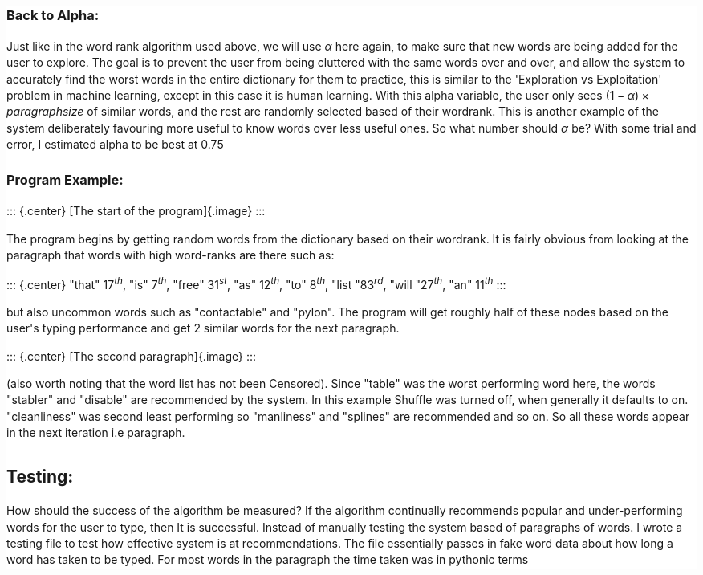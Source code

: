 ### Back to Alpha:

Just like in the word rank algorithm used above, we will use $\alpha$
here again, to make sure that new words are being added for the user to
explore. The goal is to prevent the user from being cluttered with the
same words over and over, and allow the system to accurately find the
worst words in the entire dictionary for them to practice, this is
similar to the 'Exploration vs Exploitation' problem in machine
learning, except in this case it is human learning. With this alpha
variable, the user only sees $(1-\alpha) \times paragraphsize$ of
similar words, and the rest are randomly selected based of their
wordrank. This is another example of the system deliberately favouring
more useful to know words over less useful ones. So what number should
$\alpha$ be? With some trial and error, I estimated alpha to be best at
0.75

### Program Example:

::: {.center}
[The start of the program]{.image}
:::

The program begins by getting random words from the dictionary based on
their wordrank. It is fairly obvious from looking at the paragraph that
words with high word-ranks are there such as:

::: {.center}
\"that\" $17^{th}$, \"is\" $7^{th}$, \"free\" $31^{st}$, \"as\"
$12^{th}$, \"to\" $8^{th}$, \"list \"$83^{rd}$, \"will \"$27^{th}$,
\"an\" $11^{th}$
:::

but also uncommon words such as \"contactable\" and \"pylon\". The
program will get roughly half of these nodes based on the user's typing
performance and get 2 similar words for the next paragraph.

::: {.center}
[The second paragraph]{.image}
:::

(also worth noting that the word list has not been Censored). Since
\"table\" was the worst performing word here, the words \"stabler\" and
\"disable\" are recommended by the system. In this example Shuffle was
turned off, when generally it defaults to on. \"cleanliness\" was second
least performing so \"manliness\" and \"splines\" are recommended and so
on. So all these words appear in the next iteration i.e paragraph.

## Testing:

How should the success of the algorithm be measured? If the algorithm
continually recommends popular and under-performing words for the user
to type, then It is successful. Instead of manually testing the system
based of paragraphs of words. I wrote a testing file to test how
effective system is at recommendations. The file essentially passes in
fake word data about how long a word has taken to be typed. For most
words in the paragraph the time taken was in pythonic terms
